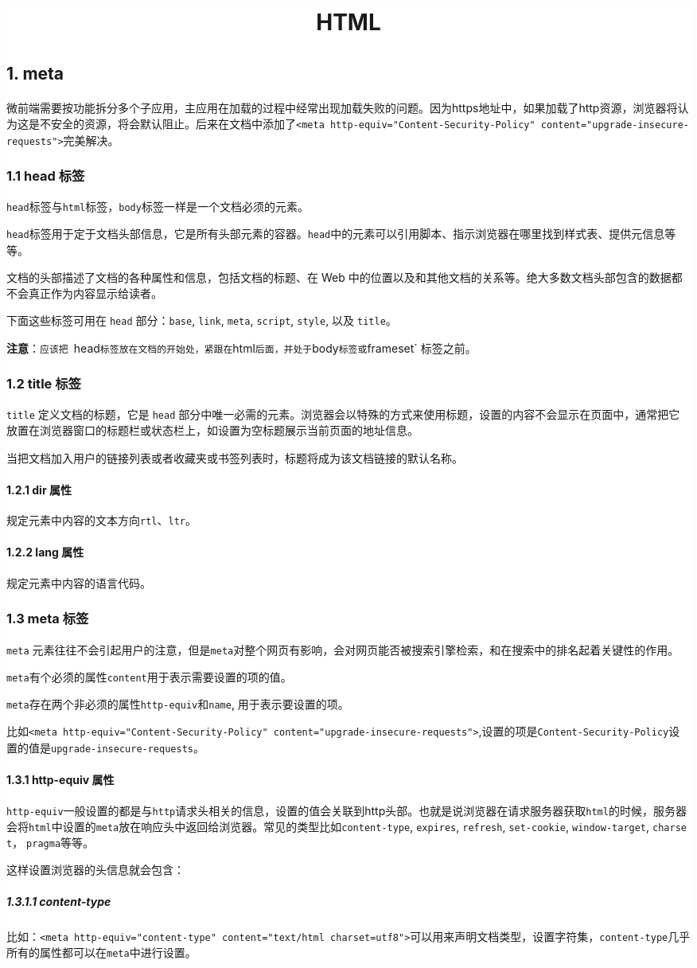 <center><h1>HTML</h1></center>

## 1. meta

微前端需要按功能拆分多个子应用，主应用在加载的过程中经常出现加载失败的问题。因为https地址中，如果加载了http资源，浏览器将认为这是不安全的资源，将会默认阻止。后来在文档中添加了`<meta http-equiv="Content-Security-Policy" content="upgrade-insecure-requests">`完美解决。

### 1.1 head 标签

`head`标签与`html`标签，`body`标签一样是一个文档必须的元素。

`head`标签用于定于文档头部信息，它是所有头部元素的容器。`head`中的元素可以引用脚本、指示浏览器在哪里找到样式表、提供元信息等等。

文档的头部描述了文档的各种属性和信息，包括文档的标题、在 Web 中的位置以及和其他文档的关系等。绝大多数文档头部包含的数据都不会真正作为内容显示给读者。

下面这些标签可用在 `head` 部分：`base`, `link`, `meta`, `script`, `style`, 以及 `title`。

**注意**：`应该把 `head` 标签放在文档的开始处，紧跟在 `html` 后面，并处于 `body` 标签或 `frameset` 标签之前。

### 1.2  title 标签

`title` 定义文档的标题，它是 `head` 部分中唯一必需的元素。浏览器会以特殊的方式来使用标题，设置的内容不会显示在页面中，通常把它放置在浏览器窗口的标题栏或状态栏上，如设置为空标题展示当前页面的地址信息。

当把文档加入用户的链接列表或者收藏夹或书签列表时，标题将成为该文档链接的默认名称。

#### 1.2.1 dir 属性

规定元素中内容的文本方向`rtl`、`ltr`。

#### 1.2.2 lang 属性

规定元素中内容的语言代码。

### 1.3 meta 标签

`meta` 元素往往不会引起用户的注意，但是`meta`对整个网页有影响，会对网页能否被搜索引擎检索，和在搜索中的排名起着关键性的作用。

`meta`有个必须的属性`content`用于表示需要设置的项的值。

`meta`存在两个非必须的属性`http-equiv`和`name`, 用于表示要设置的项。

比如`<meta http-equiv="Content-Security-Policy" content="upgrade-insecure-requests">`,设置的项是`Content-Security-Policy`设置的值是`upgrade-insecure-requests`。

#### 1.3.1 http-equiv 属性

`http-equiv`一般设置的都是与`http`请求头相关的信息，设置的值会关联到http头部。也就是说浏览器在请求服务器获取`html`的时候，服务器会将`html`中设置的`meta`放在响应头中返回给浏览器。常见的类型比如`content-type`, `expires`, `refresh`, `set-cookie`, `window-target`, `charset`， `pragma`等等。

这样设置浏览器的头信息就会包含：

##### 1.3.1.1 content-type

比如：`<meta http-equiv="content-type" content="text/html charset=utf8">`可以用来声明文档类型，设置字符集，`content-type`几乎所有的属性都可以在`meta`中进行设置。
